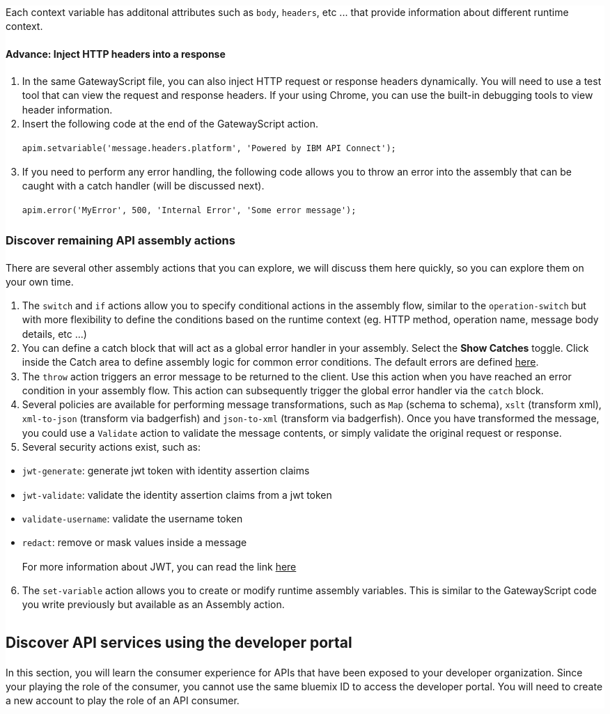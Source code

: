 Each context variable has additonal attributes such as `body`, `headers`, etc ... that provide information about different runtime context.

#### Advance: Inject HTTP headers into a response

1. In the same GatewayScript file, you can also inject HTTP request or response headers dynamically. You will need to use a test tool that can view the request and response headers. If your using Chrome, you can use the built-in debugging tools to view header information. 
2. Insert the following code at the end of the GatewayScript action.
	```
	apim.setvariable('message.headers.platform', 'Powered by IBM API Connect');
	```
3. If you need to perform any error handling, the following code allows you to throw an error into the assembly that can be caught with a catch handler (will be discussed next).
	```
	apim.error('MyError', 500, 'Internal Error', 'Some error message');
	```

### Discover remaining API assembly actions

There are several other assembly actions that you can explore, we will discuss them here quickly, so you can explore them on your own time.

1. The `switch` and `if` actions allow you to specify conditional actions in the assembly flow, similar to the `operation-switch` but with more flexibility to define the conditions based on the runtime context (eg. HTTP method, operation name, message body details, etc ...)
2. You can define a catch block that will act as a global error handler in your assembly. Select the **Show Catches** toggle. Click inside the Catch area to define assembly logic for common error conditions. The default errors are defined [here](http://www.ibm.com/support/knowledgecenter/SSMNED_5.0.0/com.ibm.apic.toolkit.doc/ref_toolkit_catch_errors.html).
3. The `throw` action triggers an error message to be returned to the client. Use this action when you have reached an error condition in your assembly flow. This action can subsequently trigger the global error handler via the `catch` block.
4. Several policies are available for performing message transformations, such as `Map` (schema to schema), `xslt` (transform xml), `xml-to-json` (transform via badgerfish) and `json-to-xml` (transform via badgerfish). Once you have transformed the message, you could use a `Validate` action to validate the message contents, or simply validate the original request or response.
5. Several security actions exist, such as:
 - `jwt-generate`: generate jwt token with identity assertion claims
 - `jwt-validate`: validate the identity assertion claims from a jwt token
 - `validate-username`: validate the username token
 - `redact`: remove or mask values inside a message
 
 	For more information about JWT, you can read the link [here](https://developer.ibm.com/apiconnect/2016/08/16/securing-apis-using-json-web-tokens-jwt-in-api-connect-video-tutorial/)
 6. The `set-variable` action allows you to create or modify runtime assembly variables. This is similar to the GatewayScript code you write previously but available as an Assembly action.

## Discover API services using the developer portal

In this section, you will learn the consumer experience for APIs that have been exposed to your developer organization. Since your playing the role of the consumer, you cannot use the same bluemix ID to access the developer portal. You will need to create a new account to play the role of an API consumer.

